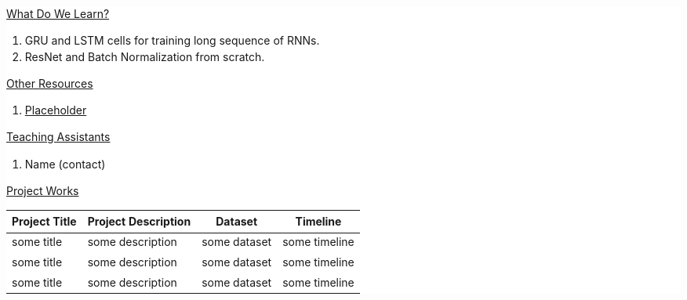 <u>What Do We Learn?</u>

1. GRU and LSTM cells for training long sequence of RNNs.
2. ResNet and Batch Normalization from scratch.

<u>Other Resources</u>

1. [Placeholder](#)

<u>Teaching Assistants</u>

1. Name (contact)

<u>Project Works</u>

Project Title | Project Description | Dataset | Timeline
--------------|---------------------|---------|---------
some title | some description | some dataset | some timeline
some title | some description | some dataset | some timeline
some title | some description | some dataset | some timeline
